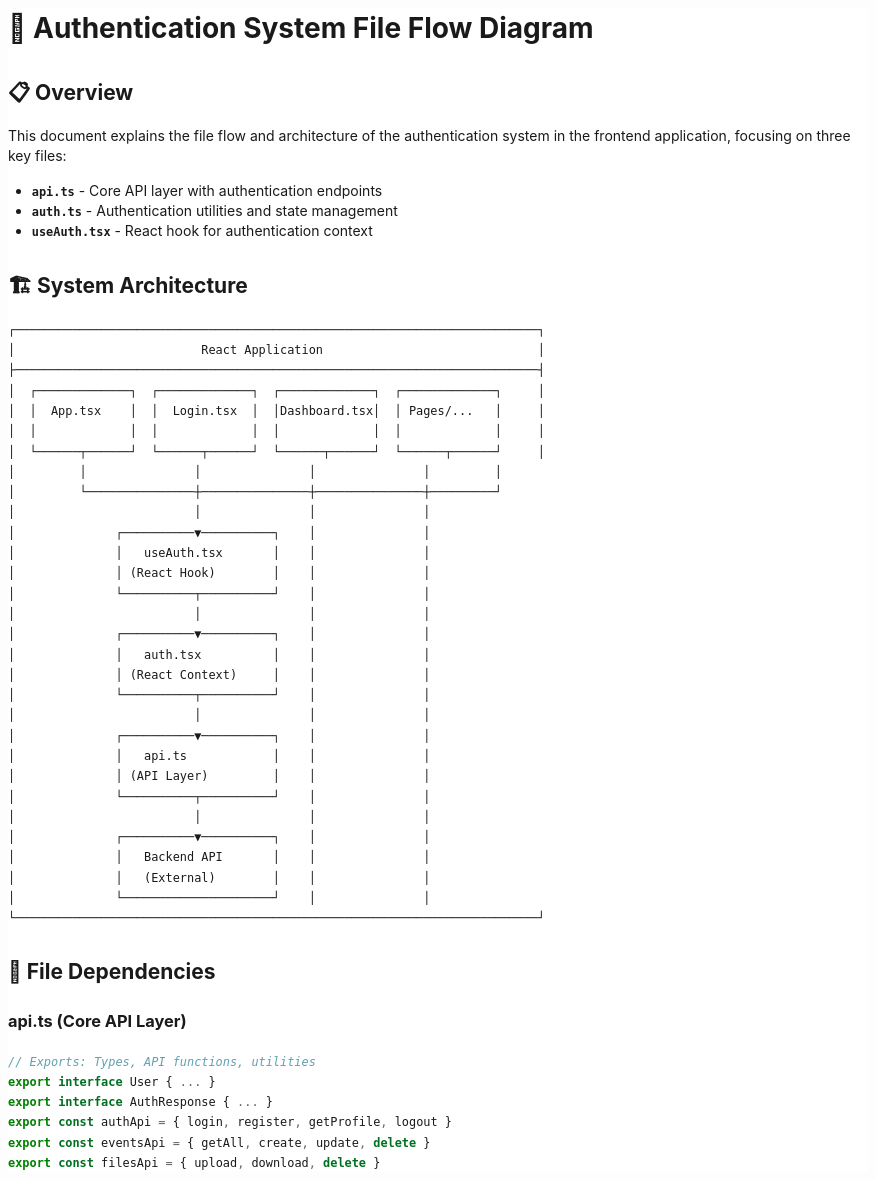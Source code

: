 # 🔐 Authentication System File Flow Diagram

## 📋 Overview

This document explains the file flow and architecture of the authentication system in the frontend application, focusing on three key files:

- **`api.ts`** - Core API layer with authentication endpoints
- **`auth.ts`** - Authentication utilities and state management
- **`useAuth.tsx`** - React hook for authentication context

## 🏗️ System Architecture

```
┌─────────────────────────────────────────────────────────────────────────┐
│                          React Application                              │
├─────────────────────────────────────────────────────────────────────────┤
│  ┌─────────────┐  ┌─────────────┐  ┌─────────────┐  ┌─────────────┐     │
│  │  App.tsx    │  │  Login.tsx  │  │Dashboard.tsx│  │ Pages/...   │     │
│  │             │  │             │  │             │  │             │     │
│  └──────┬──────┘  └──────┬──────┘  └──────┬──────┘  └──────┬──────┘     │
│         │               │               │               │         │
│         └───────────────┼───────────────┼───────────────┼─────────┘
│                         │               │               │
│              ┌──────────▼──────────┐    │               │
│              │   useAuth.tsx       │    │               │
│              │ (React Hook)        │    │               │
│              └──────────┬──────────┘    │               │
│                         │               │               │
│              ┌──────────▼──────────┐    │               │
│              │   auth.tsx          │    │               │
│              │ (React Context)     │    │               │
│              └──────────┬──────────┘    │               │
│                         │               │               │
│              ┌──────────▼──────────┐    │               │
│              │   api.ts            │    │               │
│              │ (API Layer)         │    │               │
│              └──────────┬──────────┘    │               │
│                         │               │               │
│              ┌──────────▼──────────┐    │               │
│              │   Backend API       │    │               │
│              │   (External)        │    │               │
│              └─────────────────────┘    │               │
└─────────────────────────────────────────────────────────────────────────┘
```

## 📁 File Dependencies

### **api.ts** (Core API Layer)
```typescript
// Exports: Types, API functions, utilities
export interface User { ... }
export interface AuthResponse { ... }
export const authApi = { login, register, getProfile, logout }
export const eventsApi = { getAll, create, update, delete }
export const filesApi = { upload, download, delete }
```
